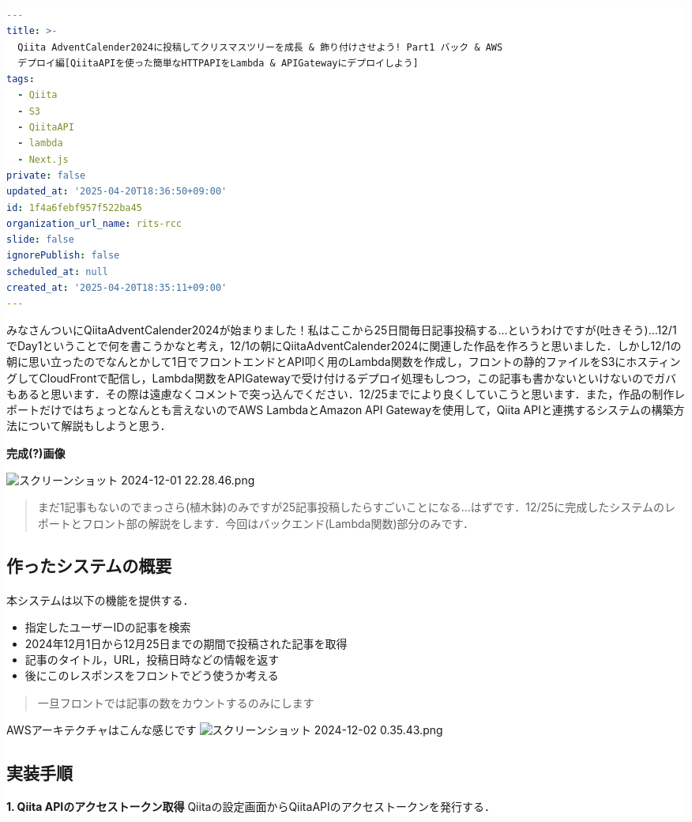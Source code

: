 ```yaml
---
title: >-
  Qiita AdventCalender2024に投稿してクリスマスツリーを成長 & 飾り付けさせよう! Part1 バック & AWS
  デプロイ編[QiitaAPIを使った簡単なHTTPAPIをLambda & APIGatewayにデプロイしよう]
tags:
  - Qiita
  - S3
  - QiitaAPI
  - lambda
  - Next.js
private: false
updated_at: '2025-04-20T18:36:50+09:00'
id: 1f4a6febf957f522ba45
organization_url_name: rits-rcc
slide: false
ignorePublish: false
scheduled_at: null
created_at: '2025-04-20T18:35:11+09:00'
---
```

みなさんついにQiitaAdventCalender2024が始まりました！私はここから25日間毎日記事投稿する...というわけですが(吐きそう)...12/1でDay1ということで何を書こうかなと考え，12/1の朝にQiitaAdventCalender2024に関連した作品を作ろうと思いました．しかし12/1の朝に思い立ったのでなんとかして1日でフロントエンドとAPI叩く用のLambda関数を作成し，フロントの静的ファイルをS3にホスティングしてCloudFrontで配信し，Lambda関数をAPIGatewayで受け付けるデプロイ処理もしつつ，この記事も書かないといけないのでガバもあると思います．その際は遠慮なくコメントで突っ込んでください．12/25までにより良くしていこうと思います．また，作品の制作レポートだけではちょっとなんとも言えないのでAWS LambdaとAmazon API Gatewayを使用して，Qiita APIと連携するシステムの構築方法について解説もしようと思う．

**完成(?)画像**

![スクリーンショット 2024-12-01 22.28.46.png](https://qiita-image-store.s3.ap-northeast-1.amazonaws.com/0/3757442/e8d29436-f6c4-62c1-2e29-9b4a1317f188.png)

> まだ1記事もないのでまっさら(植木鉢)のみですが25記事投稿したらすごいことになる...はずです．12/25に完成したシステムのレポートとフロント部の解説をします．今回はバックエンド(Lambda関数)部分のみです．

## 作ったシステムの概要

本システムは以下の機能を提供する．

- 指定したユーザーIDの記事を検索
- 2024年12月1日から12月25日までの期間で投稿された記事を取得
- 記事のタイトル，URL，投稿日時などの情報を返す
- 後にこのレスポンスをフロントでどう使うか考える

> 一旦フロントでは記事の数をカウントするのみにします

AWSアーキテクチャはこんな感じです
![スクリーンショット 2024-12-02 0.35.43.png](https://qiita-image-store.s3.ap-northeast-1.amazonaws.com/0/3757442/15a66b28-05c2-c157-fa64-d85600e3ef47.png)


## 実装手順

**1. Qiita APIのアクセストークン取得**
Qiitaの設定画面からQiitaAPIのアクセストークンを発行する．
